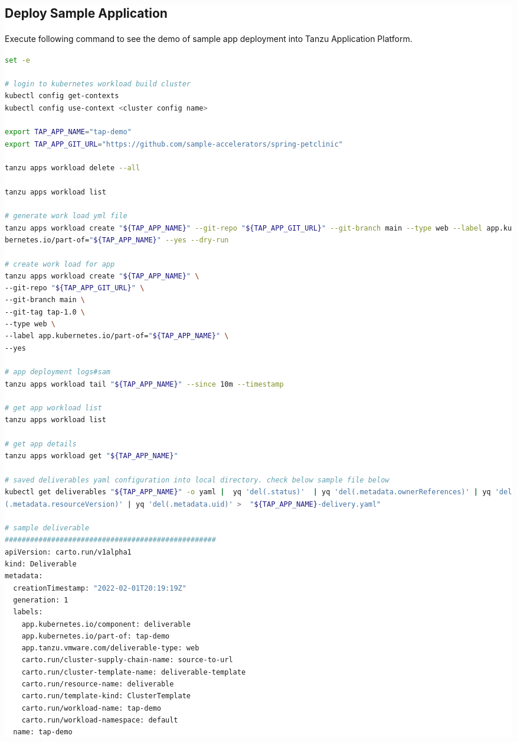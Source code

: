 
## <a id=tap-sample-app> Deploy Sample Application

Execute following command to see the demo of sample app deployment into Tanzu Application Platform.

```bash
set -e

# login to kubernetes workload build cluster
kubectl config get-contexts
kubectl config use-context <cluster config name>

export TAP_APP_NAME="tap-demo"
export TAP_APP_GIT_URL="https://github.com/sample-accelerators/spring-petclinic"

tanzu apps workload delete --all

tanzu apps workload list

# generate work load yml file
tanzu apps workload create "${TAP_APP_NAME}" --git-repo "${TAP_APP_GIT_URL}" --git-branch main --type web --label app.kubernetes.io/part-of="${TAP_APP_NAME}" --yes --dry-run

# create work load for app
tanzu apps workload create "${TAP_APP_NAME}" \
--git-repo "${TAP_APP_GIT_URL}" \
--git-branch main \
--git-tag tap-1.0 \
--type web \
--label app.kubernetes.io/part-of="${TAP_APP_NAME}" \
--yes

# app deployment logs#sam
tanzu apps workload tail "${TAP_APP_NAME}" --since 10m --timestamp

# get app workload list
tanzu apps workload list

# get app details
tanzu apps workload get "${TAP_APP_NAME}"

# saved deliverables yaml configuration into local directory. check below sample file below
kubectl get deliverables "${TAP_APP_NAME}" -o yaml |  yq 'del(.status)'  | yq 'del(.metadata.ownerReferences)' | yq 'del(.metadata.resourceVersion)' | yq 'del(.metadata.uid)' >  "${TAP_APP_NAME}-delivery.yaml"

# sample deliverable
##################################################
apiVersion: carto.run/v1alpha1
kind: Deliverable
metadata:
  creationTimestamp: "2022-02-01T20:19:19Z"
  generation: 1
  labels:
    app.kubernetes.io/component: deliverable
    app.kubernetes.io/part-of: tap-demo
    app.tanzu.vmware.com/deliverable-type: web
    carto.run/cluster-supply-chain-name: source-to-url
    carto.run/cluster-template-name: deliverable-template
    carto.run/resource-name: deliverable
    carto.run/template-kind: ClusterTemplate
    carto.run/workload-name: tap-demo
    carto.run/workload-namespace: default
  name: tap-demo
```